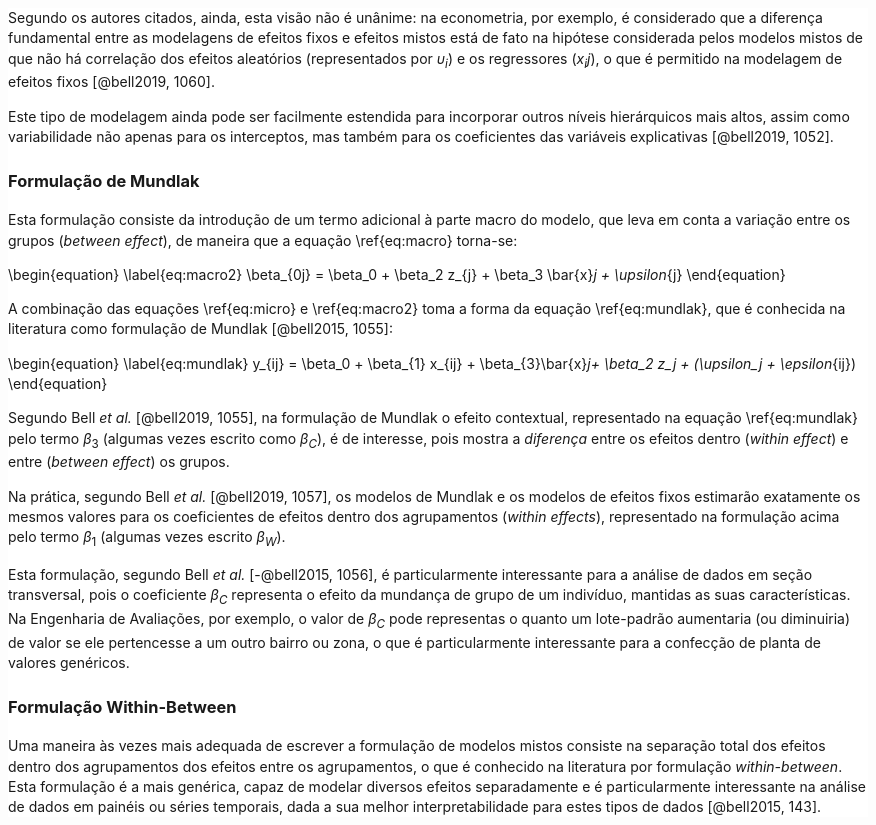 Segundo os autores citados, ainda, esta visão não é unânime: na
econometria, por exemplo, é considerado que a diferença fundamental
entre as modelagens de efeitos fixos e efeitos mistos está de fato na
hipótese considerada pelos modelos mistos de que não há correlação dos
efeitos aleatórios (representados por $\upsilon_i$) e os regressores
($x_ij$), o que é permitido na modelagem de efeitos fixos [@bell2019, 1060].

Este tipo de modelagem ainda pode ser facilmente estendida para incorporar
outros níveis hierárquicos mais altos, assim como variabilidade não apenas para
os interceptos, mas também para os coeficientes das variáveis explicativas
[@bell2019, 1052].

### Formulação de Mundlak

Esta formulação consiste da introdução de um termo adicional à parte macro do 
modelo, que leva em conta a variação entre os grupos (*between effect*), de 
maneira que a equação \ref{eq:macro} torna-se:

\begin{equation} \label{eq:macro2}
\beta_{0j} = \beta_0 + \beta_2 z_{j} + \beta_3 \bar{x}_j + \upsilon_{j} 
\end{equation}

A combinação das equações \ref{eq:micro} e \ref{eq:macro2} toma a forma da 
equação \ref{eq:mundlak}, que é conhecida na literatura como formulação de
Mundlak [@bell2015, 1055]:

\begin{equation} \label{eq:mundlak}
y_{ij} = \beta_0 + \beta_{1} x_{ij} + \beta_{3}\bar{x}_j+ \beta_2 z_j + (\upsilon_j + \epsilon_{ij}) 
\end{equation}

Segundo Bell *et al.* [@bell2019, 1055], na formulação de Mundlak o efeito
contextual, representado na equação \ref{eq:mundlak} pelo termo $\beta_{3}$
(algumas vezes escrito como $\beta_{C}$), é de interesse, pois mostra a 
*diferença* entre os efeitos dentro (*within effect*) e entre (*between effect*) 
os grupos. 

Na prática, segundo Bell *et al.* [@bell2019, 1057], os modelos de Mundlak e os
modelos de efeitos fixos estimarão exatamente os mesmos valores para os
coeficientes de efeitos dentro dos agrupamentos (*within effects*),
representado na formulação acima pelo termo $\beta_1$ (algumas vezes escrito
$\beta_{W}$). 

Esta formulação, segundo Bell *et al.* [-@bell2015, 1056], é particularmente 
interessante para a análise de dados em seção transversal, pois o coeficiente
$\beta_C$ representa o efeito da mundança de grupo de um indivíduo, mantidas as
suas características. Na Engenharia de  Avaliações, por exemplo, o valor de 
$\beta_C$ pode representas o quanto um lote-padrão aumentaria (ou diminuiria) de
valor se ele pertencesse a um outro bairro ou zona, o que é particularmente 
interessante para a confecção de planta de valores genéricos.

### Formulação Within-Between

Uma maneira às vezes mais adequada de escrever a formulação de modelos mistos
consiste na separação total dos efeitos dentro dos agrupamentos dos efeitos
entre os agrupamentos, o que é conhecido na literatura por formulação
*within-between*. Esta formulação é a mais genérica, capaz de modelar diversos
efeitos separadamente e é particularmente interessante na análise de dados em
painéis ou séries temporais, dada a sua melhor interpretabilidade para estes
tipos de dados [@bell2015, 143].


[^1]: Neste trabalho as variáveis dicotômicas em grupo serão tratadas 
[^2]: O termo $\upsilon_i$ é o intercepto de cada agrupamento, quando se 
[^3]: A centralização de variáveis aqui presente não pretende nenhuma separação 